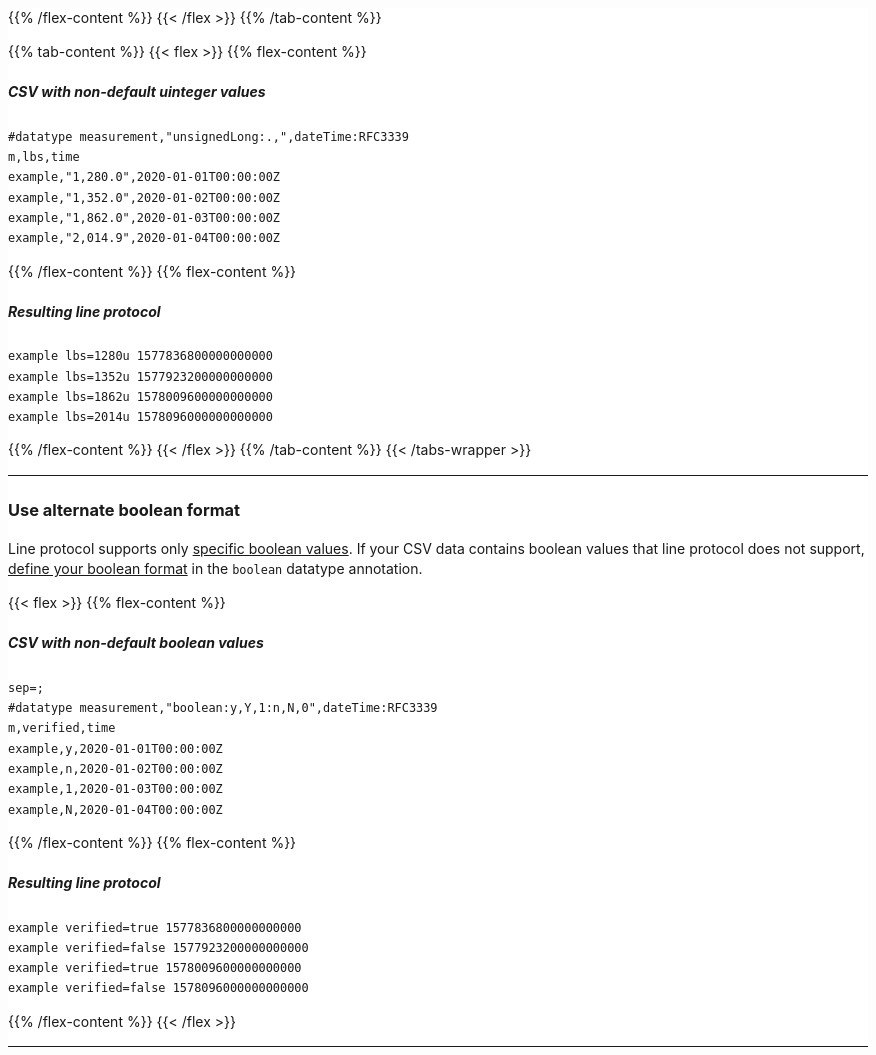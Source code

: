 {{% /flex-content %}}
{{< /flex >}}
{{% /tab-content %}}

{{% tab-content %}}
{{< flex >}}
{{% flex-content %}}
##### CSV with non-default uinteger values
```
#datatype measurement,"unsignedLong:.,",dateTime:RFC3339
m,lbs,time
example,"1,280.0",2020-01-01T00:00:00Z
example,"1,352.0",2020-01-02T00:00:00Z
example,"1,862.0",2020-01-03T00:00:00Z
example,"2,014.9",2020-01-04T00:00:00Z
```
{{% /flex-content %}}
{{% flex-content %}}
##### Resulting line protocol
```
example lbs=1280u 1577836800000000000
example lbs=1352u 1577923200000000000
example lbs=1862u 1578009600000000000
example lbs=2014u 1578096000000000000
```
{{% /flex-content %}}
{{< /flex >}}
{{% /tab-content %}}
{{< /tabs-wrapper >}}

---

### Use alternate boolean format
Line protocol supports only [specific boolean values](/v2.0/reference/syntax/line-protocol/#boolean).
If your CSV data contains boolean values that line protocol does not support,
[define your boolean format](/v2.0/reference/syntax/annotated-csv/extended/#boolean)
in the `boolean` datatype annotation.

{{< flex >}}
{{% flex-content %}}
##### CSV with non-default boolean values
```
sep=;
#datatype measurement,"boolean:y,Y,1:n,N,0",dateTime:RFC3339
m,verified,time
example,y,2020-01-01T00:00:00Z
example,n,2020-01-02T00:00:00Z
example,1,2020-01-03T00:00:00Z
example,N,2020-01-04T00:00:00Z
```
{{% /flex-content %}}
{{% flex-content %}}
##### Resulting line protocol
```
example verified=true 1577836800000000000
example verified=false 1577923200000000000
example verified=true 1578009600000000000
example verified=false 1578096000000000000
```
{{% /flex-content %}}
{{< /flex >}}

---